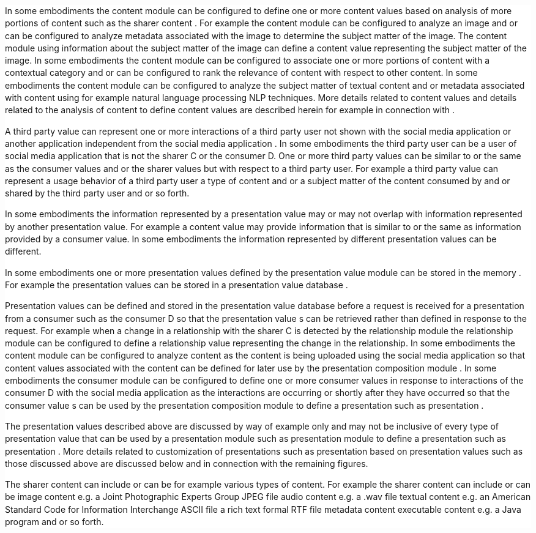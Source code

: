 In some embodiments the content module can be configured to define one or more content values based on analysis of more portions of content such as the sharer content . For example the content module can be configured to analyze an image and or can be configured to analyze metadata associated with the image to determine the subject matter of the image. The content module using information about the subject matter of the image can define a content value representing the subject matter of the image. In some embodiments the content module can be configured to associate one or more portions of content with a contextual category and or can be configured to rank the relevance of content with respect to other content. In some embodiments the content module can be configured to analyze the subject matter of textual content and or metadata associated with content using for example natural language processing NLP techniques. More details related to content values and details related to the analysis of content to define content values are described herein for example in connection with .

A third party value can represent one or more interactions of a third party user not shown with the social media application or another application independent from the social media application . In some embodiments the third party user can be a user of social media application that is not the sharer C or the consumer D. One or more third party values can be similar to or the same as the consumer values and or the sharer values but with respect to a third party user. For example a third party value can represent a usage behavior of a third party user a type of content and or a subject matter of the content consumed by and or shared by the third party user and or so forth.

In some embodiments the information represented by a presentation value may or may not overlap with information represented by another presentation value. For example a content value may provide information that is similar to or the same as information provided by a consumer value. In some embodiments the information represented by different presentation values can be different.

In some embodiments one or more presentation values defined by the presentation value module can be stored in the memory . For example the presentation values can be stored in a presentation value database .

Presentation values can be defined and stored in the presentation value database before a request is received for a presentation from a consumer such as the consumer D so that the presentation value s can be retrieved rather than defined in response to the request. For example when a change in a relationship with the sharer C is detected by the relationship module the relationship module can be configured to define a relationship value representing the change in the relationship. In some embodiments the content module can be configured to analyze content as the content is being uploaded using the social media application so that content values associated with the content can be defined for later use by the presentation composition module . In some embodiments the consumer module can be configured to define one or more consumer values in response to interactions of the consumer D with the social media application as the interactions are occurring or shortly after they have occurred so that the consumer value s can be used by the presentation composition module to define a presentation such as presentation .

The presentation values described above are discussed by way of example only and may not be inclusive of every type of presentation value that can be used by a presentation module such as presentation module to define a presentation such as presentation . More details related to customization of presentations such as presentation based on presentation values such as those discussed above are discussed below and in connection with the remaining figures.

The sharer content can include or can be for example various types of content. For example the sharer content can include or can be image content e.g. a Joint Photographic Experts Group JPEG file audio content e.g. a .wav file textual content e.g. an American Standard Code for Information Interchange ASCII file a rich text formal RTF file metadata content executable content e.g. a Java program and or so forth.
